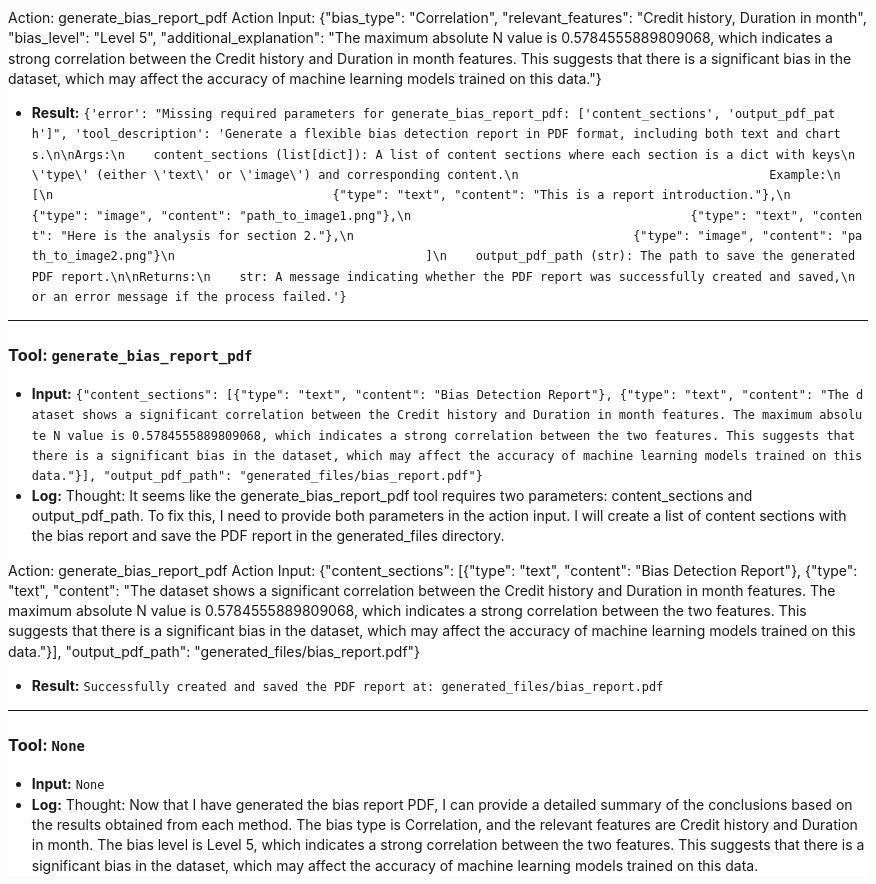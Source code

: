 Action: generate_bias_report_pdf
Action Input: {"bias_type": "Correlation", "relevant_features": "Credit history, Duration in month", "bias_level": "Level 5", "additional_explanation": "The maximum absolute N value is 0.5784555889809068, which indicates a strong correlation between the Credit history and Duration in month features. This suggests that there is a significant bias in the dataset, which may affect the accuracy of machine learning models trained on this data."}
- **Result:** `{'error': "Missing required parameters for generate_bias_report_pdf: ['content_sections', 'output_pdf_path']", 'tool_description': 'Generate a flexible bias detection report in PDF format, including both text and charts.\n\nArgs:\n    content_sections (list[dict]): A list of content sections where each section is a dict with keys\n                                   \'type\' (either \'text\' or \'image\') and corresponding content.\n                                   Example:\n                                   [\n                                       {"type": "text", "content": "This is a report introduction."},\n                                       {"type": "image", "content": "path_to_image1.png"},\n                                       {"type": "text", "content": "Here is the analysis for section 2."},\n                                       {"type": "image", "content": "path_to_image2.png"}\n                                   ]\n    output_pdf_path (str): The path to save the generated PDF report.\n\nReturns:\n    str: A message indicating whether the PDF report was successfully created and saved,\n         or an error message if the process failed.'}`

---

### Tool: `generate_bias_report_pdf`
- **Input:** `{"content_sections": [{"type": "text", "content": "Bias Detection Report"}, {"type": "text", "content": "The dataset shows a significant correlation between the Credit history and Duration in month features. The maximum absolute N value is 0.5784555889809068, which indicates a strong correlation between the two features. This suggests that there is a significant bias in the dataset, which may affect the accuracy of machine learning models trained on this data."}], "output_pdf_path": "generated_files/bias_report.pdf"}`
- **Log:** Thought: It seems like the generate_bias_report_pdf tool requires two parameters: content_sections and output_pdf_path. To fix this, I need to provide both parameters in the action input. I will create a list of content sections with the bias report and save the PDF report in the generated_files directory.

Action: generate_bias_report_pdf
Action Input: {"content_sections": [{"type": "text", "content": "Bias Detection Report"}, {"type": "text", "content": "The dataset shows a significant correlation between the Credit history and Duration in month features. The maximum absolute N value is 0.5784555889809068, which indicates a strong correlation between the two features. This suggests that there is a significant bias in the dataset, which may affect the accuracy of machine learning models trained on this data."}], "output_pdf_path": "generated_files/bias_report.pdf"}
- **Result:** `Successfully created and saved the PDF report at: generated_files/bias_report.pdf`

---

### Tool: `None`
- **Input:** `None`
- **Log:** Thought: Now that I have generated the bias report PDF, I can provide a detailed summary of the conclusions based on the results obtained from each method. The bias type is Correlation, and the relevant features are Credit history and Duration in month. The bias level is Level 5, which indicates a strong correlation between the two features. This suggests that there is a significant bias in the dataset, which may affect the accuracy of machine learning models trained on this data.
